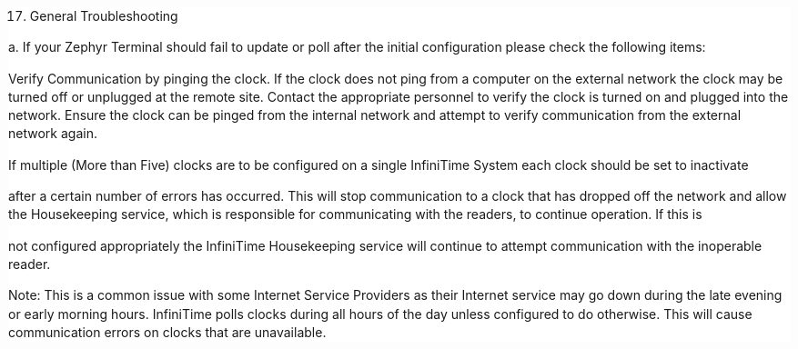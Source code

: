 17. General Troubleshooting

a. If your Zephyr Terminal should fail to update or poll after the initial configuration please check the following items:

Verify Communication by pinging the clock. If the clock does not ping from a computer on the external network the clock may be turned off or unplugged at the remote site. Contact the appropriate personnel to verify the clock is turned on and plugged into the network. Ensure the clock can be pinged from the internal network and attempt to verify communication from the external network again.

If multiple (More than Five) clocks are to be configured on a single InfiniTime System each clock should be set to inactivate

after a certain number of errors has occurred. This will stop communication to a clock that has dropped off the network and allow the Housekeeping service, which is responsible for communicating with the readers, to continue operation. If this is

not configured appropriately the InfiniTime Housekeeping service will continue to attempt communication with the inoperable reader.

Note: This is a common issue with some Internet Service Providers as their Internet service may go down during the late evening or early morning hours. InfiniTime polls clocks during all hours of the day unless configured to do otherwise. This will cause communication errors on clocks that are unavailable.